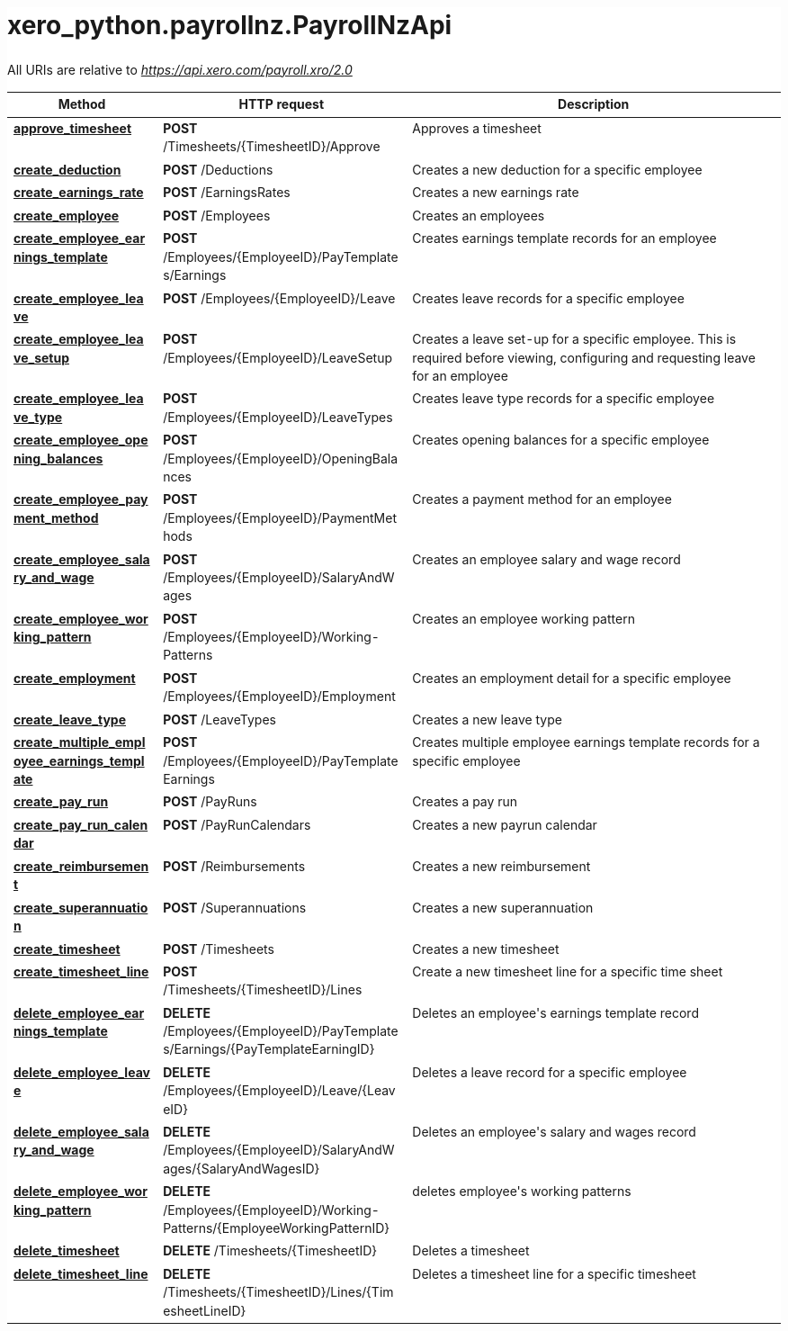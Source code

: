 # xero_python.payrollnz.PayrollNzApi

All URIs are relative to *https://api.xero.com/payroll.xro/2.0*

Method | HTTP request | Description
------------- | ------------- | -------------
[**approve_timesheet**](PayrollNzApi.md#approve_timesheet) | **POST** /Timesheets/{TimesheetID}/Approve | Approves a timesheet
[**create_deduction**](PayrollNzApi.md#create_deduction) | **POST** /Deductions | Creates a new deduction for a specific employee
[**create_earnings_rate**](PayrollNzApi.md#create_earnings_rate) | **POST** /EarningsRates | Creates a new earnings rate
[**create_employee**](PayrollNzApi.md#create_employee) | **POST** /Employees | Creates an employees
[**create_employee_earnings_template**](PayrollNzApi.md#create_employee_earnings_template) | **POST** /Employees/{EmployeeID}/PayTemplates/Earnings | Creates earnings template records for an employee
[**create_employee_leave**](PayrollNzApi.md#create_employee_leave) | **POST** /Employees/{EmployeeID}/Leave | Creates leave records for a specific employee
[**create_employee_leave_setup**](PayrollNzApi.md#create_employee_leave_setup) | **POST** /Employees/{EmployeeID}/LeaveSetup | Creates a leave set-up for a specific employee. This is required before viewing, configuring and requesting leave for an employee
[**create_employee_leave_type**](PayrollNzApi.md#create_employee_leave_type) | **POST** /Employees/{EmployeeID}/LeaveTypes | Creates leave type records for a specific employee
[**create_employee_opening_balances**](PayrollNzApi.md#create_employee_opening_balances) | **POST** /Employees/{EmployeeID}/OpeningBalances | Creates opening balances for a specific employee
[**create_employee_payment_method**](PayrollNzApi.md#create_employee_payment_method) | **POST** /Employees/{EmployeeID}/PaymentMethods | Creates a payment method for an employee
[**create_employee_salary_and_wage**](PayrollNzApi.md#create_employee_salary_and_wage) | **POST** /Employees/{EmployeeID}/SalaryAndWages | Creates an employee salary and wage record
[**create_employee_working_pattern**](PayrollNzApi.md#create_employee_working_pattern) | **POST** /Employees/{EmployeeID}/Working-Patterns | Creates an employee working pattern
[**create_employment**](PayrollNzApi.md#create_employment) | **POST** /Employees/{EmployeeID}/Employment | Creates an employment detail for a specific employee
[**create_leave_type**](PayrollNzApi.md#create_leave_type) | **POST** /LeaveTypes | Creates a new leave type
[**create_multiple_employee_earnings_template**](PayrollNzApi.md#create_multiple_employee_earnings_template) | **POST** /Employees/{EmployeeID}/PayTemplateEarnings | Creates multiple employee earnings template records for a specific employee
[**create_pay_run**](PayrollNzApi.md#create_pay_run) | **POST** /PayRuns | Creates a pay run
[**create_pay_run_calendar**](PayrollNzApi.md#create_pay_run_calendar) | **POST** /PayRunCalendars | Creates a new payrun calendar
[**create_reimbursement**](PayrollNzApi.md#create_reimbursement) | **POST** /Reimbursements | Creates a new reimbursement
[**create_superannuation**](PayrollNzApi.md#create_superannuation) | **POST** /Superannuations | Creates a new superannuation
[**create_timesheet**](PayrollNzApi.md#create_timesheet) | **POST** /Timesheets | Creates a new timesheet
[**create_timesheet_line**](PayrollNzApi.md#create_timesheet_line) | **POST** /Timesheets/{TimesheetID}/Lines | Create a new timesheet line for a specific time sheet
[**delete_employee_earnings_template**](PayrollNzApi.md#delete_employee_earnings_template) | **DELETE** /Employees/{EmployeeID}/PayTemplates/Earnings/{PayTemplateEarningID} | Deletes an employee&#39;s earnings template record
[**delete_employee_leave**](PayrollNzApi.md#delete_employee_leave) | **DELETE** /Employees/{EmployeeID}/Leave/{LeaveID} | Deletes a leave record for a specific employee
[**delete_employee_salary_and_wage**](PayrollNzApi.md#delete_employee_salary_and_wage) | **DELETE** /Employees/{EmployeeID}/SalaryAndWages/{SalaryAndWagesID} | Deletes an employee&#39;s salary and wages record
[**delete_employee_working_pattern**](PayrollNzApi.md#delete_employee_working_pattern) | **DELETE** /Employees/{EmployeeID}/Working-Patterns/{EmployeeWorkingPatternID} | deletes employee&#39;s working patterns
[**delete_timesheet**](PayrollNzApi.md#delete_timesheet) | **DELETE** /Timesheets/{TimesheetID} | Deletes a timesheet
[**delete_timesheet_line**](PayrollNzApi.md#delete_timesheet_line) | **DELETE** /Timesheets/{TimesheetID}/Lines/{TimesheetLineID} | Deletes a timesheet line for a specific timesheet
